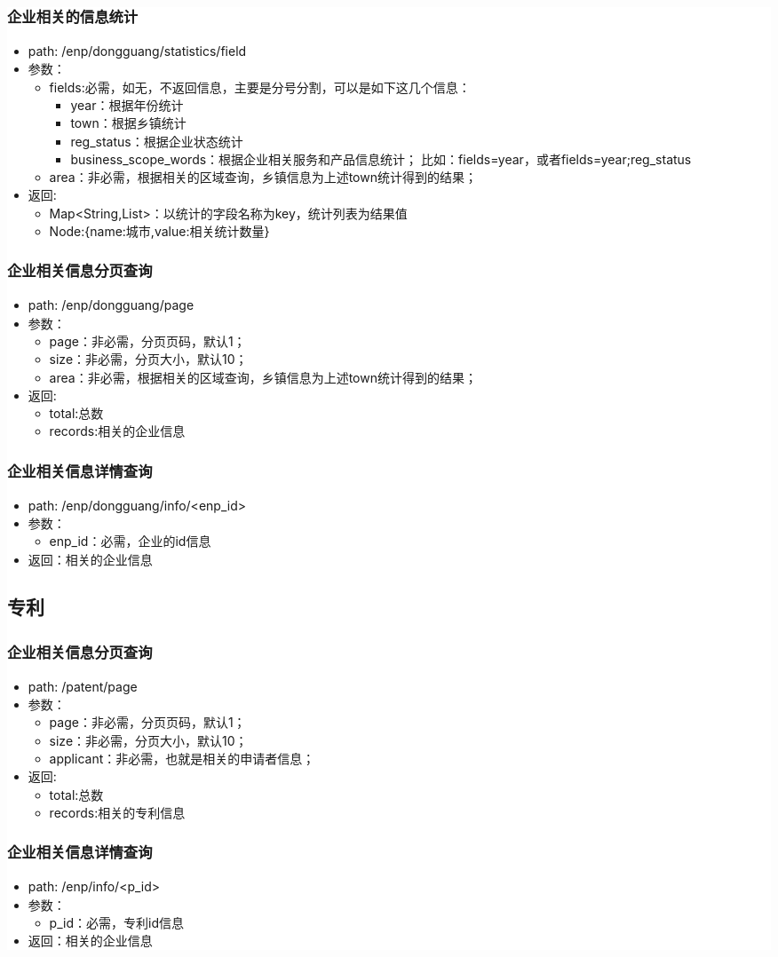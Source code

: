 ### 企业相关的信息统计

- path: /enp/dongguang/statistics/field
- 参数：
    - fields:必需，如无，不返回信息，主要是分号分割，可以是如下这几个信息：
        - year：根据年份统计
        - town：根据乡镇统计
        - reg_status：根据企业状态统计
        - business_scope_words：根据企业相关服务和产品信息统计； 比如：fields=year，或者fields=year;reg_status
    - area：非必需，根据相关的区域查询，乡镇信息为上述town统计得到的结果；
- 返回:
    - Map<String,List<Node>>：以统计的字段名称为key，统计列表为结果值
    - Node:{name:城市,value:相关统计数量}

### 企业相关信息分页查询

- path: /enp/dongguang/page
- 参数：
    - page：非必需，分页页码，默认1；
    - size：非必需，分页大小，默认10；
    - area：非必需，根据相关的区域查询，乡镇信息为上述town统计得到的结果；
- 返回:
    - total:总数
    - records:相关的企业信息

### 企业相关信息详情查询

- path: /enp/dongguang/info/<enp_id>
- 参数：
    - enp_id：必需，企业的id信息
- 返回：相关的企业信息

## 专利

### 企业相关信息分页查询

- path: /patent/page
- 参数：
    - page：非必需，分页页码，默认1；
    - size：非必需，分页大小，默认10；
    - applicant：非必需，也就是相关的申请者信息；
- 返回:
    - total:总数
    - records:相关的专利信息

### 企业相关信息详情查询

- path: /enp/info/<p_id>
- 参数：
    - p_id：必需，专利id信息
- 返回：相关的企业信息
